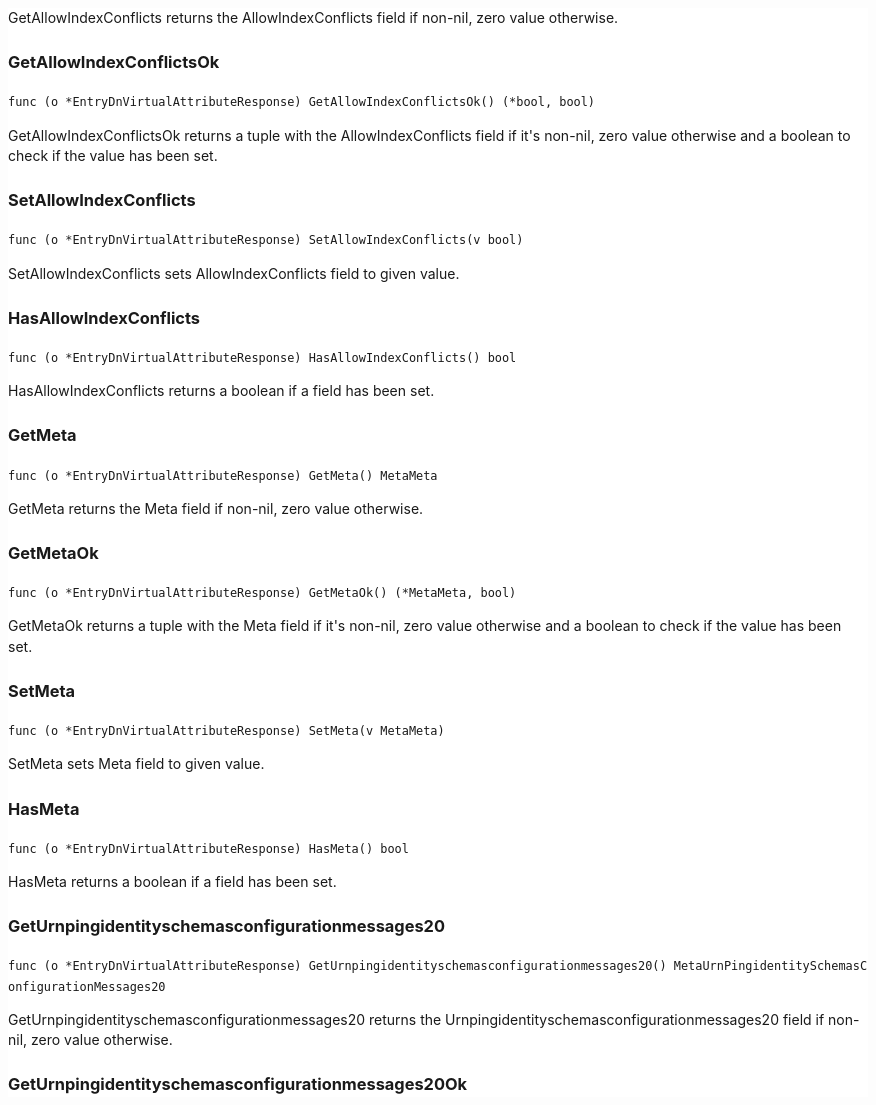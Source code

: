 GetAllowIndexConflicts returns the AllowIndexConflicts field if non-nil, zero value otherwise.

### GetAllowIndexConflictsOk

`func (o *EntryDnVirtualAttributeResponse) GetAllowIndexConflictsOk() (*bool, bool)`

GetAllowIndexConflictsOk returns a tuple with the AllowIndexConflicts field if it's non-nil, zero value otherwise
and a boolean to check if the value has been set.

### SetAllowIndexConflicts

`func (o *EntryDnVirtualAttributeResponse) SetAllowIndexConflicts(v bool)`

SetAllowIndexConflicts sets AllowIndexConflicts field to given value.

### HasAllowIndexConflicts

`func (o *EntryDnVirtualAttributeResponse) HasAllowIndexConflicts() bool`

HasAllowIndexConflicts returns a boolean if a field has been set.

### GetMeta

`func (o *EntryDnVirtualAttributeResponse) GetMeta() MetaMeta`

GetMeta returns the Meta field if non-nil, zero value otherwise.

### GetMetaOk

`func (o *EntryDnVirtualAttributeResponse) GetMetaOk() (*MetaMeta, bool)`

GetMetaOk returns a tuple with the Meta field if it's non-nil, zero value otherwise
and a boolean to check if the value has been set.

### SetMeta

`func (o *EntryDnVirtualAttributeResponse) SetMeta(v MetaMeta)`

SetMeta sets Meta field to given value.

### HasMeta

`func (o *EntryDnVirtualAttributeResponse) HasMeta() bool`

HasMeta returns a boolean if a field has been set.

### GetUrnpingidentityschemasconfigurationmessages20

`func (o *EntryDnVirtualAttributeResponse) GetUrnpingidentityschemasconfigurationmessages20() MetaUrnPingidentitySchemasConfigurationMessages20`

GetUrnpingidentityschemasconfigurationmessages20 returns the Urnpingidentityschemasconfigurationmessages20 field if non-nil, zero value otherwise.

### GetUrnpingidentityschemasconfigurationmessages20Ok
